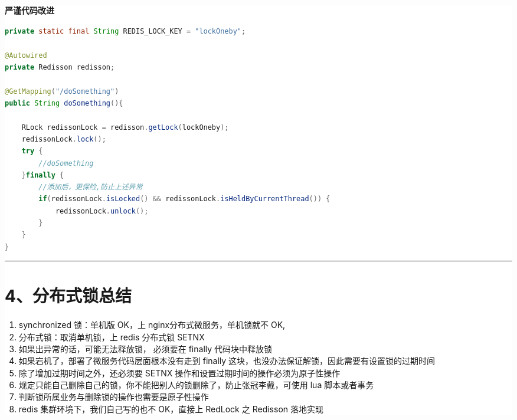 **严谨代码改进**

```java
private static final String REDIS_LOCK_KEY = "lockOneby";

@Autowired
private Redisson redisson;

@GetMapping("/doSomething")
public String doSomething(){

    RLock redissonLock = redisson.getLock(lockOneby);
    redissonLock.lock();
    try {
        //doSomething
    }finally {
    	//添加后，更保险,防止上述异常
		if(redissonLock.isLocked() && redissonLock.isHeldByCurrentThread()) {
    		redissonLock.unlock();
    	}
    }
}

```



***

# 4、分布式锁总结

1. synchronized 锁：单机版 OK，上 nginx分布式微服务，单机锁就不 OK,
2. 分布式锁：取消单机锁，上 redis 分布式锁 SETNX
3. 如果出异常的话，可能无法释放锁， 必须要在 finally 代码块中释放锁
4. 如果宕机了，部署了微服务代码层面根本没有走到 finally 这块，也没办法保证解锁，因此需要有设置锁的过期时间
5. 除了增加过期时间之外，还必须要 SETNX 操作和设置过期时间的操作必须为原子性操作
6. 规定只能自己删除自己的锁，你不能把别人的锁删除了，防止张冠李戴，可使用 lua 脚本或者事务
7. 判断锁所属业务与删除锁的操作也需要是原子性操作
8. redis 集群环境下，我们自己写的也不 OK，直接上 RedLock 之 Redisson 落地实现
